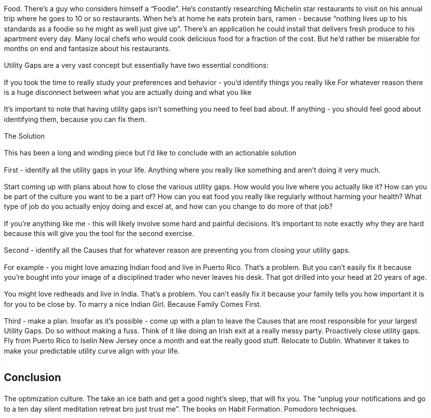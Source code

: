 Food. There’s a guy who considers himself a “Foodie”. He’s constantly researching Michelin star restaurants to visit on his annual trip where he goes to 10 or so restaurants. When he’s at home he eats protein bars, ramen - because “nothing lives up to his standards as a foodie so he might as well just give up”. There’s an application he could install that delivers fresh produce to his apartment every day. Many local chefs who would cook delicious food for a fraction of the cost. But he’d rather be miserable for months on end and fantasize about his restaurants. 

Utility Gaps are a very vast concept but essentially have two essential conditions:

If you took the time to really study your preferences and behavior - you’d identify things you really like
For whatever reason there is a huge disconnect between what you are actually doing and what you like 

It’s important to note that having utility gaps isn’t something you need to feel bad about. If anything - you should feel good about identifying them, because you can fix them. 

The Solution 

This has been a long and winding piece but I’d like to conclude with an actionable solution

First - identify all the utility gaps in your life. Anything where you really like something and aren’t doing it very much. 

Start coming up with plans about how to close the various utility gaps. How would you live where you actually like it? How can you be part of the culture you want to be a part of? How can you eat food you really like regularly without harming your health? What type of job do you actually enjoy doing and excel at, and how can you change to do more of that job?

If you’re anything like me - this will likely involve some hard and painful decisions. It’s important to note exactly why they are hard because this will give you the tool for the second exercise. 

Second - identify all the Causes that for whatever reason are preventing you from closing your utility gaps.

For example - you might love amazing Indian food and live in Puerto Rico. That’s a problem. But you can’t easily fix it because you’re bought into your image of a disciplined trader who never leaves his desk. That got drilled into your head at 20 years of age.

You might love redheads and live in India. That’s a problem. You can’t easily fix it because your family tells you how important it is for you to be close by. To marry a nice Indian Girl. Because Family Comes First. 

Third - make a plan. Insofar as it’s possible - come up with a plan to 
leave the Causes that are most responsible for your largest Utility Gaps. Do so without making a fuss. Think of it like doing an Irish exit at a really messy party.
Proactively close utility gaps. Fly from Puerto Rico to Iselin New Jersey once a month and eat the really good stuff. Relocate to Dublin. Whatever it takes to make your predictable utility curve align with your life.


## Conclusion

The optimization culture. The take an ice bath and get a good night’s sleep, that will fix you. The “unplug your notifications and go to a ten day silent meditation retreat bro just trust me”. The books on Habit Formation. Pomodoro techniques. 
